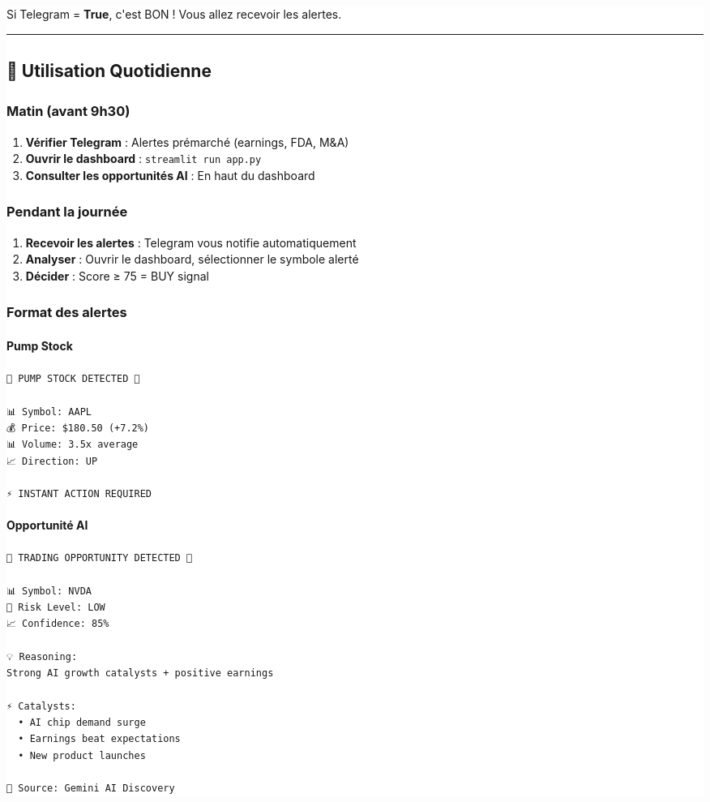 Si Telegram = **True**, c'est BON ! Vous allez recevoir les alertes.

---

## 📱 Utilisation Quotidienne

### Matin (avant 9h30)

1. **Vérifier Telegram** : Alertes prémarché (earnings, FDA, M&A)
2. **Ouvrir le dashboard** : `streamlit run app.py`
3. **Consulter les opportunités AI** : En haut du dashboard

### Pendant la journée

1. **Recevoir les alertes** : Telegram vous notifie automatiquement
2. **Analyser** : Ouvrir le dashboard, sélectionner le symbole alerté
3. **Décider** : Score ≥ 75 = BUY signal

### Format des alertes

#### Pump Stock

```
🚀 PUMP STOCK DETECTED 🚀

📊 Symbol: AAPL
💰 Price: $180.50 (+7.2%)
📊 Volume: 3.5x average
📈 Direction: UP

⚡ INSTANT ACTION REQUIRED
```

#### Opportunité AI

```
💎 TRADING OPPORTUNITY DETECTED 💎

📊 Symbol: NVDA
🎯 Risk Level: LOW
📈 Confidence: 85%

💡 Reasoning:
Strong AI growth catalysts + positive earnings

⚡ Catalysts:
  • AI chip demand surge
  • Earnings beat expectations
  • New product launches

🚀 Source: Gemini AI Discovery
```
